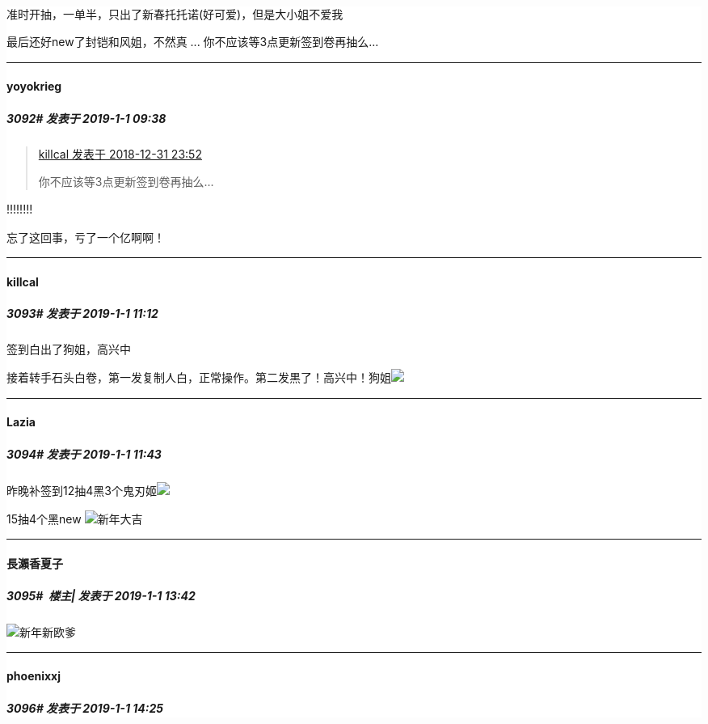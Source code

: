 准时开抽，一单半，只出了新春托托诺(好可爱)，但是大小姐不爱我

最后还好new了封铠和风姐，不然真 ...</blockquote>
你不应该等3点更新签到卷再抽么...


*****

####  yoyokrieg  
##### 3092#       发表于 2019-1-1 09:38


<blockquote><a href="httphttps://bbs.saraba1st.com/2b/forum.php?mod=redirect&amp;goto=findpost&amp;pid=42135079&amp;ptid=1531637" target="_blank">killcal 发表于 2018-12-31 23:52</a>

你不应该等3点更新签到卷再抽么...</blockquote>
!!!!!!!!

忘了这回事，亏了一个亿啊啊！


*****

####  killcal  
##### 3093#       发表于 2019-1-1 11:12


签到白出了狗姐，高兴中

接着转手石头白卷，第一发复制人白，正常操作。第二发黒了！高兴中！狗姐<img src="https://static.saraba1st.com/image/smiley/face2017/152.png" referrerpolicy="no-referrer">


*****

####  Lazia  
##### 3094#       发表于 2019-1-1 11:43


昨晚补签到12抽4黑3个鬼刃姬<img src="https://static.saraba1st.com/image/smiley/face2017/018.png" referrerpolicy="no-referrer">

15抽4个黑new <img src="https://static.saraba1st.com/image/smiley/face2017/186.png" referrerpolicy="no-referrer">新年大吉


*****

####  長瀨香夏子  
##### 3095#         楼主| 发表于 2019-1-1 13:42


<img src="https://static.saraba1st.com/image/smiley/face2017/067.png" referrerpolicy="no-referrer">新年新欧爹


*****

####  phoenixxj  
##### 3096#       发表于 2019-1-1 14:25
